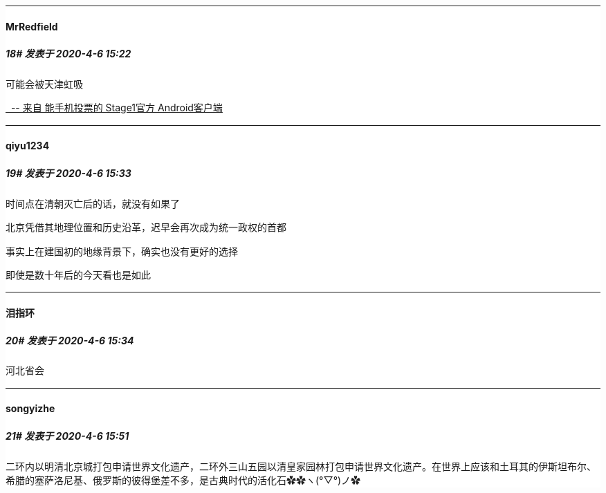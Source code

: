 



-----

####  MrRedfield  
##### 18#       发表于 2020-4-6 15:22




可能会被天津虹吸

[  -- 来自 能手机投票的 Stage1官方 Android客户端](https://www.coolapk.com/apk/140634)







-----

####  qiyu1234  
##### 19#       发表于 2020-4-6 15:33




时间点在清朝灭亡后的话，就没有如果了

北京凭借其地理位置和历史沿革，迟早会再次成为统一政权的首都

事实上在建国初的地缘背景下，确实也没有更好的选择

即使是数十年后的今天看也是如此







-----

####  泪指环  
##### 20#       发表于 2020-4-6 15:34




河北省会







-----

####  songyizhe  
##### 21#       发表于 2020-4-6 15:51




二环内以明清北京城打包申请世界文化遗产，二环外三山五园以清皇家园林打包申请世界文化遗产。在世界上应该和土耳其的伊斯坦布尔、希腊的塞萨洛尼基、俄罗斯的彼得堡差不多，是古典时代的活化石✿✿ヽ(°▽°)ノ✿
